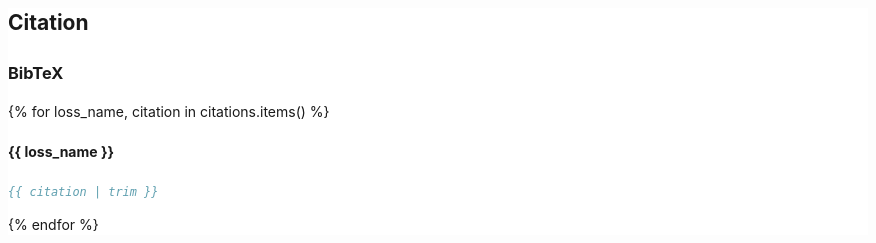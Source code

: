## Citation

### BibTeX
{% for loss_name, citation in citations.items() %}
#### {{ loss_name }}
```bibtex
{{ citation | trim }}
```
{% endfor %}




 
